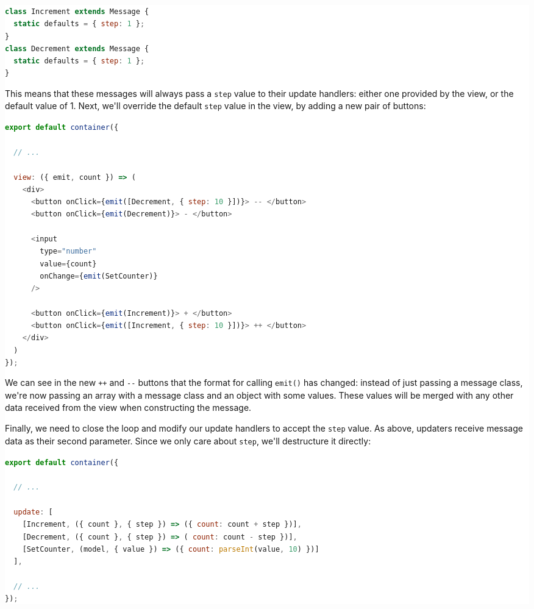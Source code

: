 ```javascript
class Increment extends Message {
  static defaults = { step: 1 };
}
class Decrement extends Message {
  static defaults = { step: 1 };
}
```

This means that these messages will always pass a `step` value to their update handlers: either one provided by the view, or the default value of 1. Next, we'll override the default `step` value in the view, by adding a new pair of buttons:

```javascript
export default container({

  // ...

  view: ({ emit, count }) => (
    <div>
      <button onClick={emit([Decrement, { step: 10 }])}> -- </button>
      <button onClick={emit(Decrement)}> - </button>

      <input
        type="number"
        value={count}
        onChange={emit(SetCounter)}
      />

      <button onClick={emit(Increment)}> + </button>
      <button onClick={emit([Increment, { step: 10 }])}> ++ </button>
    </div>
  )
});
```

We can see in the new `++` and `--` buttons that the format for calling `emit()` has changed: instead of just passing a message class, we're now passing an array with a message class and an object with some values. These values will be merged with any other data received from the view when constructing the message.

Finally, we need to close the loop and modify our update handlers to accept the `step` value. As above, updaters receive message data as their second parameter. Since we only care about `step`, we'll destructure it directly:

```javascript
export default container({

  // ...

  update: [
    [Increment, ({ count }, { step }) => ({ count: count + step })],
    [Decrement, ({ count }, { step }) => ( count: count - step })],
    [SetCounter, (model, { value }) => ({ count: parseInt(value, 10) })]
  ],

  // ...
});
```
